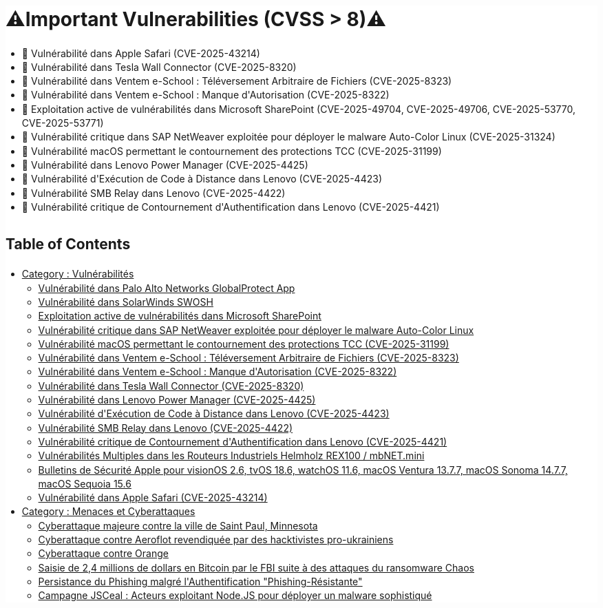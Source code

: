 # ⚠️Important Vulnerabilities (CVSS > 8)⚠️
*   🐞 Vulnérabilité dans Apple Safari (CVE-2025-43214)
*   🐞 Vulnérabilité dans Tesla Wall Connector (CVE-2025-8320)
*   🐞 Vulnérabilité dans Ventem e-School : Téléversement Arbitraire de Fichiers (CVE-2025-8323)
*   🐞 Vulnérabilité dans Ventem e-School : Manque d'Autorisation (CVE-2025-8322)
*   🐞 Exploitation active de vulnérabilités dans Microsoft SharePoint (CVE-2025-49704, CVE-2025-49706, CVE-2025-53770, CVE-2025-53771)
*   🐞 Vulnérabilité critique dans SAP NetWeaver exploitée pour déployer le malware Auto-Color Linux (CVE-2025-31324)
*   🐞 Vulnérabilité macOS permettant le contournement des protections TCC (CVE-2025-31199)
*   🐞 Vulnérabilité dans Lenovo Power Manager (CVE-2025-4425)
*   🐞 Vulnérabilité d'Exécution de Code à Distance dans Lenovo (CVE-2025-4423)
*   🐞 Vulnérabilité SMB Relay dans Lenovo (CVE-2025-4422)
*   🐞 Vulnérabilité critique de Contournement d'Authentification dans Lenovo (CVE-2025-4421)

## Table of Contents
*   [Category : Vulnérabilités](#category--vulnérabilités)
    *   [Vulnérabilité dans Palo Alto Networks GlobalProtect App](#vulnérabilité-dans-palo-alto-networks-globalprotect-app)
    *   [Vulnérabilité dans SolarWinds SWOSH](#vulnérabilité-dans-solarwinds-swosh)
    *   [Exploitation active de vulnérabilités dans Microsoft SharePoint](#exploitation-active-de-vulnérabilités-dans-microsoft-sharepoint)
    *   [Vulnérabilité critique dans SAP NetWeaver exploitée pour déployer le malware Auto-Color Linux](#vulnérabilité-critique-dans-sap-netweaver-exploitée-pour-déployer-le-malware-auto-color-linux)
    *   [Vulnérabilité macOS permettant le contournement des protections TCC (CVE-2025-31199)](#vulnérabilité-macos-permettant-le-contournement-des-protections-tcc-cve-2025-31199)
    *   [Vulnérabilité dans Ventem e-School : Téléversement Arbitraire de Fichiers (CVE-2025-8323)](#vulnérabilité-dans-ventem-e-school--téléversement-arbitraire-de-fichiers-cve-2025-8323)
    *   [Vulnérabilité dans Ventem e-School : Manque d'Autorisation (CVE-2025-8322)](#vulnérabilité-dans-ventem-e-school--manque-dautorisation-cve-2025-8322)
    *   [Vulnérabilité dans Tesla Wall Connector (CVE-2025-8320)](#vulnérabilité-dans-tesla-wall-connector-cve-2025-8320)
    *   [Vulnérabilité dans Lenovo Power Manager (CVE-2025-4425)](#vulnérabilité-dans-lenovo-power-manager-cve-2025-4425)
    *   [Vulnérabilité d'Exécution de Code à Distance dans Lenovo (CVE-2025-4423)](#vulnérabilité-dexécution-de-code-à-distance-dans-lenovo-cve-2025-4423)
    *   [Vulnérabilité SMB Relay dans Lenovo (CVE-2025-4422)](#vulnérabilité-smb-relay-dans-lenovo-cve-2025-4422)
    *   [Vulnérabilité critique de Contournement d'Authentification dans Lenovo (CVE-2025-4421)](#vulnérabilité-critique-de-contournement-dauthentification-dans-lenovo-cve-2025-4421)
    *   [Vulnérabilités Multiples dans les Routeurs Industriels Helmholz REX100 / mbNET.mini](#vulnérabilités-multiples-dans-les-routeurs-industriels-helmholz-rex100--mbnetmini)
    *   [Bulletins de Sécurité Apple pour visionOS 2.6, tvOS 18.6, watchOS 11.6, macOS Ventura 13.7.7, macOS Sonoma 14.7.7, macOS Sequoia 15.6](#bulletins-de-sécurité-apple-pour-visionos-26-tvos-186-watchos-116-macos-ventura-1377-macos-sonoma-1477-macos-sequoia-156)
    *   [Vulnérabilité dans Apple Safari (CVE-2025-43214)](#vulnérabilité-dans-apple-safari-cve-2025-43214)
*   [Category : Menaces et Cyberattaques](#category--menaces-et-cyberattaques)
    *   [Cyberattaque majeure contre la ville de Saint Paul, Minnesota](#cyberattaque-majeure-contre-la-ville-de-saint-paul-minnesota)
    *   [Cyberattaque contre Aeroflot revendiquée par des hacktivistes pro-ukrainiens](#cyberattaque-contre-aeroflot-revendiquée-par-des-hacktivistes-pro-ukrainiens)
    *   [Cyberattaque contre Orange](#cyberattaque-contre-orange)
    *   [Saisie de 2,4 millions de dollars en Bitcoin par le FBI suite à des attaques du ransomware Chaos](#saisie-de-24-millions-de-dollars-en-bitcoin-par-le-fbi-suite-à-des-attaques-du-ransomware-chaos)
    *   [Persistance du Phishing malgré l'Authentification "Phishing-Résistante"](#persistance-du-phishing-malgré-lauthentification-phishing-résistante)
    *   [Campagne JSCeal : Acteurs exploitant Node.JS pour déployer un malware sophistiqué](#campagne-jsceal--acteurs-exploitant-nodejs-pour-déployer-un-malware-sophistiqué)